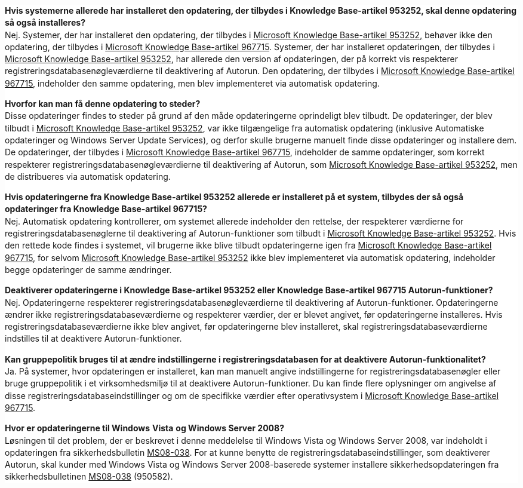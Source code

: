 **Hvis systemerne allerede har installeret den opdatering, der tilbydes i Knowledge Base-artikel 953252, skal denne opdatering så også installeres?**  
Nej. Systemer, der har installeret den opdatering, der tilbydes i [Microsoft Knowledge Base-artikel 953252,](http://support.microsoft.com/kb/953252) behøver ikke den opdatering, der tilbydes i [Microsoft Knowledge Base-artikel 967715](http://support.microsoft.com/kb/967715). Systemer, der har installeret opdateringen, der tilbydes i [Microsoft Knowledge Base-artikel 953252](http://support.microsoft.com/kb/953252), har allerede den version af opdateringen, der på korrekt vis respekterer registreringsdatabasenøgleværdierne til deaktivering af Autorun. Den opdatering, der tilbydes i [Microsoft Knowledge Base-artikel 967715](http://support.microsoft.com/kb/967715), indeholder den samme opdatering, men blev implementeret via automatisk opdatering.

**Hvorfor kan man få denne opdatering to steder?**  
Disse opdateringer findes to steder på grund af den måde opdateringerne oprindeligt blev tilbudt. De opdateringer, der blev tilbudt i [Microsoft Knowledge Base-artikel 953252](http://support.microsoft.com/kb/953252), var ikke tilgængelige fra automatisk opdatering (inklusive Automatiske opdateringer og Windows Server Update Services), og derfor skulle brugerne manuelt finde disse opdateringer og installere dem. De opdateringer, der tilbydes i [Microsoft Knowledge Base-artikel 967715](http://support.microsoft.com/kb/967715), indeholder de samme opdateringer, som korrekt respekterer registreringsdatabasenøgleværdierne til deaktivering af Autorun, som [Microsoft Knowledge Base-artikel 953252](http://support.microsoft.com/kb/953252), men de distribueres via automatisk opdatering.

**Hvis opdateringerne fra Knowledge Base-artikel 953252 allerede er installeret på et system, tilbydes der så også opdateringer fra Knowledge Base-artikel 967715?**  
Nej. Automatisk opdatering kontrollerer, om systemet allerede indeholder den rettelse, der respekterer værdierne for registreringsdatabasenøglerne til deaktivering af Autorun-funktioner som tilbudt i [Microsoft Knowledge Base-artikel 953252](http://support.microsoft.com/kb/953252). Hvis den rettede kode findes i systemet, vil brugerne ikke blive tilbudt opdateringerne igen fra [Microsoft Knowledge Base-artikel 967715](http://support.microsoft.com/kb/967715), for selvom [Microsoft Knowledge Base-artikel 953252](http://support.microsoft.com/kb/953252) ikke blev implementeret via automatisk opdatering, indeholder begge opdateringer de samme ændringer.

**Deaktiverer opdateringerne i Knowledge Base-artikel 953252 eller Knowledge Base-artikel 967715 Autorun-funktioner?**  
Nej. Opdateringerne respekterer registreringsdatabasenøgleværdierne til deaktivering af Autorun-funktioner. Opdateringerne ændrer ikke registreringsdatabaseværdierne og respekterer værdier, der er blevet angivet, før opdateringerne installeres. Hvis registreringsdatabaseværdierne ikke blev angivet, før opdateringerne blev installeret, skal registreringsdatabaseværdierne indstilles til at deaktivere Autorun-funktioner.

**Kan gruppepolitik bruges til at ændre indstillingerne i registreringsdatabasen for at deaktivere Autorun-funktionalitet?**  
Ja. På systemer, hvor opdateringen er installeret, kan man manuelt angive indstillingerne for registreringsdatabasenøgler eller bruge gruppepolitik i et virksomhedsmiljø til at deaktivere Autorun-funktioner. Du kan finde flere oplysninger om angivelse af disse registreringsdatabaseindstillinger og om de specifikke værdier efter operativsystem i [Microsoft Knowledge Base-artikel 967715](http://support.microsoft.com/kb/967715).

**Hvor er opdateringerne til Windows** **Vista** **og Windows Server 2008?**  
Løsningen til det problem, der er beskrevet i denne meddelelse til Windows Vista og Windows Server 2008, var indeholdt i opdateringen fra sikkerhedsbulletin [MS08-038](http://technet.microsoft.com/security/bulletin/ms08-038). For at kunne benytte de registreringsdatabaseindstillinger, som deaktiverer Autorun, skal kunder med Windows Vista og Windows Server 2008-baserede systemer installere sikkerhedsopdateringen fra sikkerhedsbulletinen [MS08-038](http://go.microsoft.com/fwlink/?linkid=117296) (950582).

